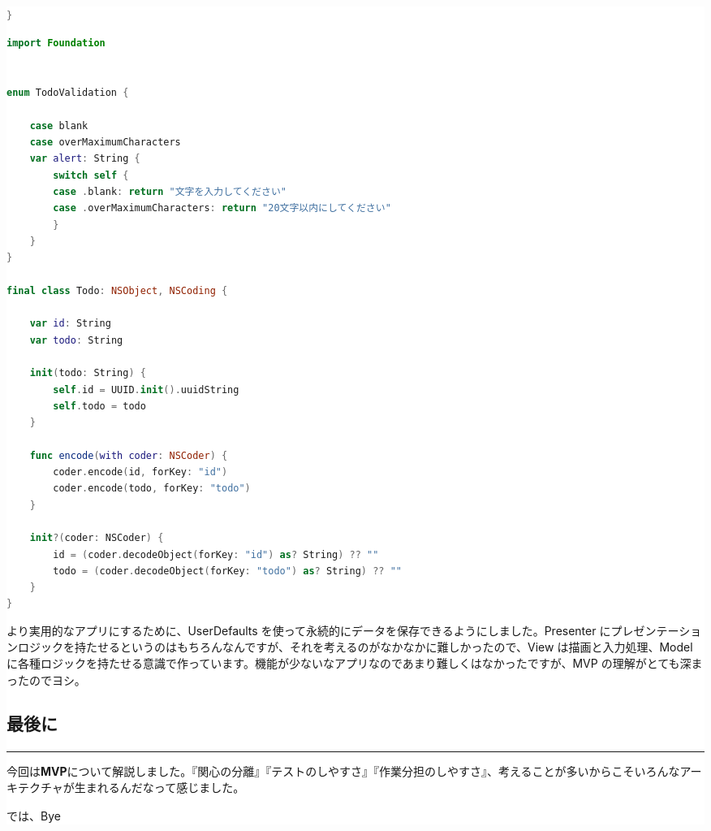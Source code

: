 ```swift
}
```

```swift
import Foundation


enum TodoValidation {

    case blank
    case overMaximumCharacters
    var alert: String {
        switch self {
        case .blank: return "文字を入力してください"
        case .overMaximumCharacters: return "20文字以内にしてください"
        }
    }
}

final class Todo: NSObject, NSCoding {

    var id: String
    var todo: String

    init(todo: String) {
        self.id = UUID.init().uuidString
        self.todo = todo
    }

    func encode(with coder: NSCoder) {
        coder.encode(id, forKey: "id")
        coder.encode(todo, forKey: "todo")
    }

    init?(coder: NSCoder) {
        id = (coder.decodeObject(forKey: "id") as? String) ?? ""
        todo = (coder.decodeObject(forKey: "todo") as? String) ?? ""
    }
}
```

より実用的なアプリにするために、UserDefaults を使って永続的にデータを保存できるようにしました。Presenter にプレゼンテーションロジックを持たせるというのはもちろんなんですが、それを考えるのがなかなかに難しかったので、View は描画と入力処理、Model に各種ロジックを持たせる意識で作っています。機能が少ないなアプリなのであまり難しくはなかったですが、MVP の理解がとても深まったのでヨシ。

## 最後に

---

今回は**MVP**について解説しました。『関心の分離』『テストのしやすさ』『作業分担のしやすさ』、考えることが多いからこそいろんなアーキテクチャが生まれるんだなって感じました。

では、Bye
